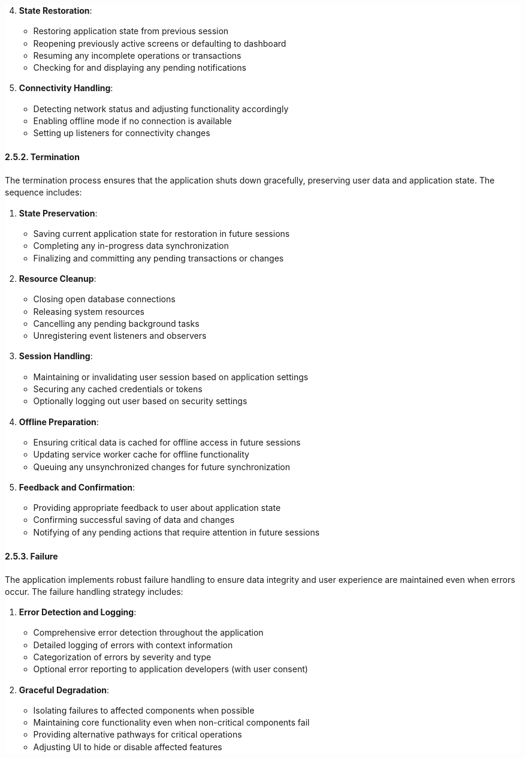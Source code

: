 4. **State Restoration**:
   - Restoring application state from previous session
   - Reopening previously active screens or defaulting to dashboard
   - Resuming any incomplete operations or transactions
   - Checking for and displaying any pending notifications

5. **Connectivity Handling**:
   - Detecting network status and adjusting functionality accordingly
   - Enabling offline mode if no connection is available
   - Setting up listeners for connectivity changes

#### 2.5.2. Termination

The termination process ensures that the application shuts down gracefully, preserving user data and application state. The sequence includes:

1. **State Preservation**:
   - Saving current application state for restoration in future sessions
   - Completing any in-progress data synchronization
   - Finalizing and committing any pending transactions or changes

2. **Resource Cleanup**:
   - Closing open database connections
   - Releasing system resources
   - Cancelling any pending background tasks
   - Unregistering event listeners and observers

3. **Session Handling**:
   - Maintaining or invalidating user session based on application settings
   - Securing any cached credentials or tokens
   - Optionally logging out user based on security settings

4. **Offline Preparation**:
   - Ensuring critical data is cached for offline access in future sessions
   - Updating service worker cache for offline functionality
   - Queuing any unsynchronized changes for future synchronization

5. **Feedback and Confirmation**:
   - Providing appropriate feedback to user about application state
   - Confirming successful saving of data and changes
   - Notifying of any pending actions that require attention in future sessions

#### 2.5.3. Failure

The application implements robust failure handling to ensure data integrity and user experience are maintained even when errors occur. The failure handling strategy includes:

1. **Error Detection and Logging**:
   - Comprehensive error detection throughout the application
   - Detailed logging of errors with context information
   - Categorization of errors by severity and type
   - Optional error reporting to application developers (with user consent)

2. **Graceful Degradation**:
   - Isolating failures to affected components when possible
   - Maintaining core functionality even when non-critical components fail
   - Providing alternative pathways for critical operations
   - Adjusting UI to hide or disable affected features
